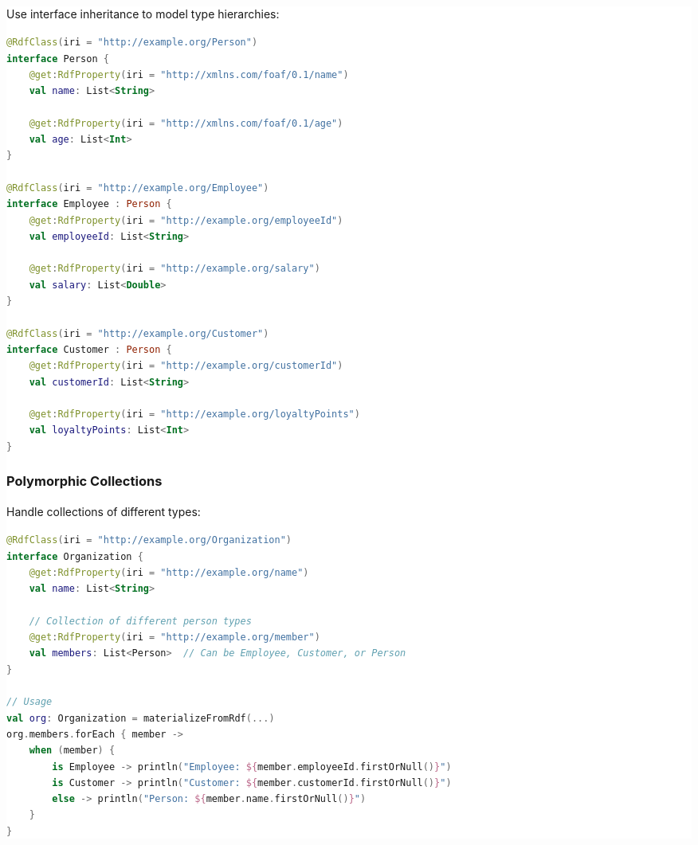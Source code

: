 Use interface inheritance to model type hierarchies:

```kotlin
@RdfClass(iri = "http://example.org/Person")
interface Person {
    @get:RdfProperty(iri = "http://xmlns.com/foaf/0.1/name")
    val name: List<String>
    
    @get:RdfProperty(iri = "http://xmlns.com/foaf/0.1/age")
    val age: List<Int>
}

@RdfClass(iri = "http://example.org/Employee")
interface Employee : Person {
    @get:RdfProperty(iri = "http://example.org/employeeId")
    val employeeId: List<String>
    
    @get:RdfProperty(iri = "http://example.org/salary")
    val salary: List<Double>
}

@RdfClass(iri = "http://example.org/Customer")
interface Customer : Person {
    @get:RdfProperty(iri = "http://example.org/customerId")
    val customerId: List<String>
    
    @get:RdfProperty(iri = "http://example.org/loyaltyPoints")
    val loyaltyPoints: List<Int>
}
```

### Polymorphic Collections

Handle collections of different types:

```kotlin
@RdfClass(iri = "http://example.org/Organization")
interface Organization {
    @get:RdfProperty(iri = "http://example.org/name")
    val name: List<String>
    
    // Collection of different person types
    @get:RdfProperty(iri = "http://example.org/member")
    val members: List<Person>  // Can be Employee, Customer, or Person
}

// Usage
val org: Organization = materializeFromRdf(...)
org.members.forEach { member ->
    when (member) {
        is Employee -> println("Employee: ${member.employeeId.firstOrNull()}")
        is Customer -> println("Customer: ${member.customerId.firstOrNull()}")
        else -> println("Person: ${member.name.firstOrNull()}")
    }
}
```
